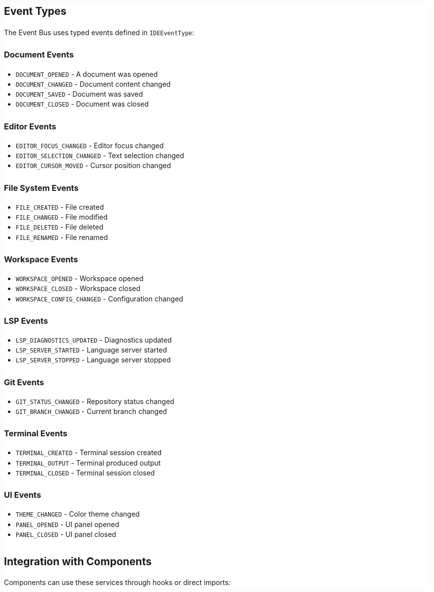 ## Event Types

The Event Bus uses typed events defined in `IDEEventType`:

### Document Events
- `DOCUMENT_OPENED` - A document was opened
- `DOCUMENT_CHANGED` - Document content changed
- `DOCUMENT_SAVED` - Document was saved
- `DOCUMENT_CLOSED` - Document was closed

### Editor Events
- `EDITOR_FOCUS_CHANGED` - Editor focus changed
- `EDITOR_SELECTION_CHANGED` - Text selection changed
- `EDITOR_CURSOR_MOVED` - Cursor position changed

### File System Events
- `FILE_CREATED` - File created
- `FILE_CHANGED` - File modified
- `FILE_DELETED` - File deleted
- `FILE_RENAMED` - File renamed

### Workspace Events
- `WORKSPACE_OPENED` - Workspace opened
- `WORKSPACE_CLOSED` - Workspace closed
- `WORKSPACE_CONFIG_CHANGED` - Configuration changed

### LSP Events
- `LSP_DIAGNOSTICS_UPDATED` - Diagnostics updated
- `LSP_SERVER_STARTED` - Language server started
- `LSP_SERVER_STOPPED` - Language server stopped

### Git Events
- `GIT_STATUS_CHANGED` - Repository status changed
- `GIT_BRANCH_CHANGED` - Current branch changed

### Terminal Events
- `TERMINAL_CREATED` - Terminal session created
- `TERMINAL_OUTPUT` - Terminal produced output
- `TERMINAL_CLOSED` - Terminal session closed

### UI Events
- `THEME_CHANGED` - Color theme changed
- `PANEL_OPENED` - UI panel opened
- `PANEL_CLOSED` - UI panel closed

## Integration with Components

Components can use these services through hooks or direct imports:
